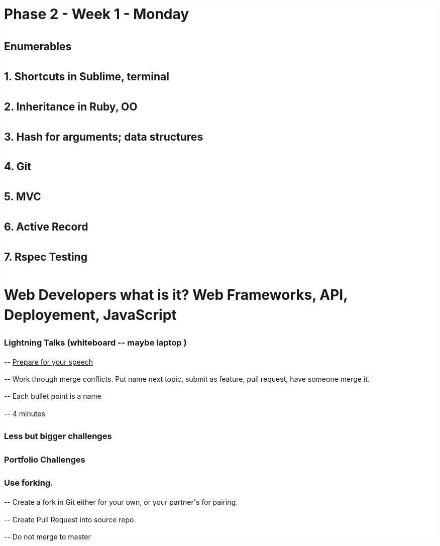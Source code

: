 # Phase 2 - Week 1 - Monday

## Enumerables

## 1. Shortcuts in Sublime, terminal

## 2. Inheritance in Ruby, OO

##  3. Hash for arguments; data structures

## 4. Git

## 5. MVC

## 6. Active Record

## 7. Rspec Testing

# Web Developers what is it? Web Frameworks, API, Deployement, JavaScript

### Lightning Talks (whiteboard -- maybe laptop )

-- [Prepare for your speech](https://github.com/sf-fiddler-crabs-2015/phase-2-lightning-talks-challenge)

-- Work through merge conflicts. Put name next topic,  submit as feature, pull request, have someone merge it.

-- Each bullet point is a name

-- 4 minutes

### Less but bigger challenges


### Portfolio Challenges

### Use forking.

-- Create a fork in Git either for your own, or your partner's for pairing.

-- Create Pull Request into source repo.

-- Do not merge to master
